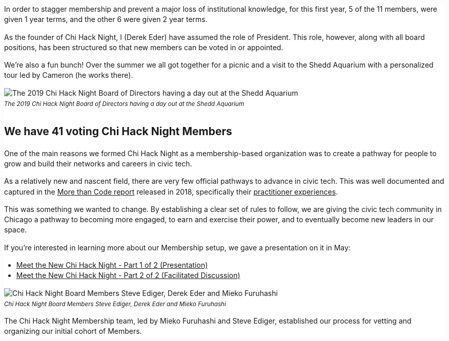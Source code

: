 <span class="c0">In order to stagger membership and prevent a major loss of institutional knowledge, for this first year, 5 of the 11 members, were given 1 year terms, and the other 6 were given 2 year terms.</span>

<span class="c0">As the founder of Chi Hack Night, I (Derek Eder) have assumed the role of President. This role, however, along with all board positions, has been structured so that new members can be voted in or appointed.</span>

<span class="c0">We’re also a fun bunch! Over the summer we all got together for a picnic and a visit to the Shedd Aquarium with a personalized tour led by Cameron (he works there).</span>

<p class="text-center"><img src="/images/blog/2020-02-04-2019-year-in-review/img5.jpg" alt="The 2019 Chi Hack Night Board of Directors having a day out at the Shedd Aquarium" class="img-thumbnail" /><br />

<small>
    <em>The 2019 Chi Hack Night Board of Directors having a day out at the Shedd Aquarium</em>
</small>
</p>


## <span class="c26">We have 41 voting Chi Hack Night Members</span>

<span class="c0">One of the main reasons we formed Chi Hack Night as a membership-based organization was to create a pathway for people to grow and build their networks and careers in civic tech.</span>



<span>As a relatively new and nascent field, there are very few official pathways to advance in civic tech. This was well documented and captured in the</span> <span class="c5">[More than Code report](https://morethancode.cc/T4SJ_fullreport_082018_AY_web.pdf&sa=D&ust=1580861934098000)</span> <span>released in 2018, specifically their</span> <span class="c5">[practitioner experiences](https://morethancode.cc/report/practitioners/&sa=D&ust=1580861934098000)</span><span class="c0">.</span>

<span class="c0">  
This was something we wanted to change. By establishing a clear set of rules to follow, we are giving the civic tech community in Chicago a pathway to becoming more engaged, to earn and exercise their power, and to eventually become new leaders in our space.</span>

<span class="c0">If you’re interested in learning more about our Membership setup, we gave a presentation on it in May:</span>

*   <span class="c5">[Meet the New Chi Hack Night - Part 1 of 2 (Presentation)](https://www.youtube.com/watch?v%3DA0ZIYlhf_k0&sa=D&ust=1580861934099000)</span>
*   <span class="c5">[Meet the New Chi Hack Night - Part 2 of 2 (Facilitated Discussion)](https://youtu.be/uLRIo8EIuY8&sa=D&ust=1580861934099000)</span>

<p class="text-center"><img src="/images/blog/2020-02-04-2019-year-in-review/img6.jpg" alt="Chi Hack Night Board Members Steve Ediger, Derek Eder and Mieko Furuhashi" class="img-thumbnail" /><br />

<small>
    <em>Chi Hack Night Board Members Steve Ediger, Derek Eder and Mieko Furuhashi</em>
</small>
</p>

<span class="c0">The Chi Hack Night Membership team, led by Mieko Furuhashi and Steve Ediger, established our process for vetting and organizing our initial cohort of Members.</span>
